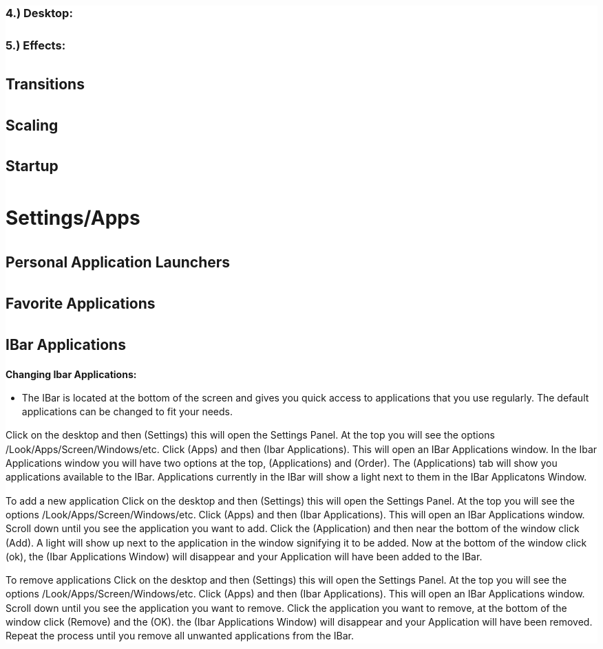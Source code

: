 

### 4.) Desktop:




### 5.) Effects:


## Transitions

## Scaling

## Startup

# Settings/Apps

## Personal Application Launchers

## Favorite Applications

## IBar Applications

**Changing Ibar Applications:**

- The IBar is located at the bottom of the screen and gives you quick access to applications that you use regularly. The default applications can be changed to fit your needs.

Click on the desktop and then (Settings) this will open the Settings Panel. At the top you will see the options /Look/Apps/Screen/Windows/etc. Click (Apps) and then (Ibar Applications). This will open an IBar Applications window. In the Ibar Applications window you will have two options at the top, (Applications) and (Order). The (Applications) tab will show you applications available to the IBar. Applications currently in the IBar will show a light next to them in the IBar Applicatons Window.

To add a new application Click on the desktop and then (Settings) this will open the Settings Panel. At the top you will see the options /Look/Apps/Screen/Windows/etc. Click (Apps) and then (Ibar Applications). This will open an IBar Applications window. Scroll down until you see the application you want to add. Click the (Application) and then near the bottom of the window click (Add). A light will show up next to the application in the window signifying it to be added. Now at the bottom of the window click (ok), the (Ibar Applications Window) will disappear and your Application will have been added to the IBar.

To remove applications Click on the desktop and then (Settings) this will open the Settings Panel. At the top you will see the options /Look/Apps/Screen/Windows/etc. Click (Apps) and then (Ibar Applications). This will open an IBar Applications window. Scroll down until you see the application you want to remove. Click the application you want to remove, at the bottom of the window click (Remove) and the (OK). the (Ibar Applications Window) will disappear and your Application will have been removed. Repeat the process until you remove all unwanted applications from the IBar.
